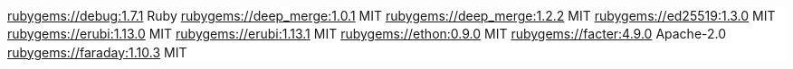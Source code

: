 <tr>
  
  <td><a href=https://rubygems.org/gems/debug>rubygems://debug:1.7.1</a></td>
  
  <td> Ruby </td>
</tr>

<tr>
  
  <td><a href=https://rubygems.org/gems/deep_merge>rubygems://deep_merge:1.0.1</a></td>
  
  <td> MIT </td>
</tr>

<tr>
  
  <td><a href=https://rubygems.org/gems/deep_merge>rubygems://deep_merge:1.2.2</a></td>
  
  <td> MIT </td>
</tr>

<tr>
  
  <td><a href=https://rubygems.org/gems/ed25519>rubygems://ed25519:1.3.0</a></td>
  
  <td> MIT </td>
</tr>

<tr>
  
  <td><a href=https://rubygems.org/gems/erubi>rubygems://erubi:1.13.0</a></td>
  
  <td> MIT </td>
</tr>

<tr>
  
  <td><a href=https://rubygems.org/gems/erubi>rubygems://erubi:1.13.1</a></td>
  
  <td> MIT </td>
</tr>

<tr>
  
  <td><a href=https://rubygems.org/gems/ethon>rubygems://ethon:0.9.0</a></td>
  
  <td> MIT </td>
</tr>

<tr>
  
  <td><a href=https://rubygems.org/gems/facter>rubygems://facter:4.9.0</a></td>
  
  <td> Apache-2.0 </td>
</tr>

<tr>
  
  <td><a href=https://rubygems.org/gems/faraday>rubygems://faraday:1.10.3</a></td>
  
  <td> MIT </td>
</tr>
